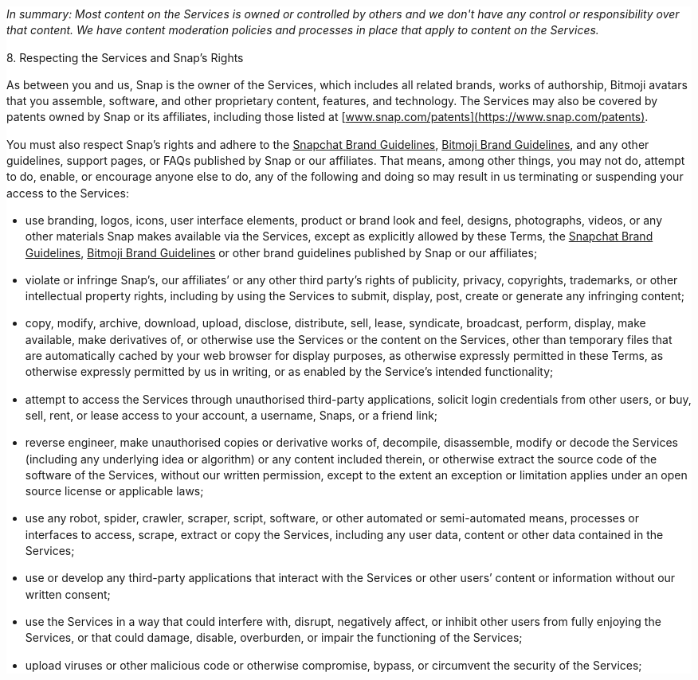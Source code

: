 
_In summary: Most content on the Services is owned or controlled by others and we don't have any control or responsibility over that content. We have content moderation policies and processes in place that apply to content on the Services._

8\. Respecting the Services and Snap’s Rights

As between you and us, Snap is the owner of the Services, which includes all related brands, works of authorship, Bitmoji avatars that you assemble, software, and other proprietary content, features, and technology. The Services may also be covered by patents owned by Snap or its affiliates, including those listed at [www.snap.com/patents](https://www.snap.com/patents).

You must also respect Snap’s rights and adhere to the [Snapchat Brand Guidelines](https://www.snap.com/brand-guidelines), [Bitmoji Brand Guidelines](https://www.bitmoji.com/bitmoji_brand_guidelines.pdf), and any other guidelines, support pages, or FAQs published by Snap or our affiliates. That means, among other things, you may not do, attempt to do, enable, or encourage anyone else to do, any of the following and doing so may result in us terminating or suspending your access to the Services:

*   use branding, logos, icons, user interface elements, product or brand look and feel, designs, photographs, videos, or any other materials Snap makes available via the Services, except as explicitly allowed by these Terms, the [Snapchat Brand Guidelines](https://www.snap.com/brand-guidelines), [Bitmoji Brand Guidelines](https://www.bitmoji.com/bitmoji_brand_guidelines.pdf) or other brand guidelines published by Snap or our affiliates;
    
*   violate or infringe Snap’s, our affiliates’ or any other third party’s rights of publicity, privacy, copyrights, trademarks, or other intellectual property rights, including by using the Services to submit, display, post, create or generate any infringing content;
    
*   copy, modify, archive, download, upload, disclose, distribute, sell, lease, syndicate, broadcast, perform, display, make available, make derivatives of, or otherwise use the Services or the content on the Services, other than temporary files that are automatically cached by your web browser for display purposes, as otherwise expressly permitted in these Terms, as otherwise expressly permitted by us in writing, or as enabled by the Service’s intended functionality;
    
*   attempt to access the Services through unauthorised third-party applications, solicit login credentials from other users, or buy, sell, rent, or lease access to your account, a username, Snaps, or a friend link;
    
*   reverse engineer, make unauthorised copies or derivative works of, decompile, disassemble, modify or decode the Services (including any underlying idea or algorithm) or any content included therein, or otherwise extract the source code of the software of the Services, without our written permission, except to the extent an exception or limitation applies under an open source license or applicable laws;
    
*   use any robot, spider, crawler, scraper, script, software, or other automated or semi-automated means, processes or interfaces to access, scrape, extract or copy the Services, including any user data, content or other data contained in the Services;
    
*   use or develop any third-party applications that interact with the Services or other users’ content or information without our written consent;
    
*   use the Services in a way that could interfere with, disrupt, negatively affect, or inhibit other users from fully enjoying the Services, or that could damage, disable, overburden, or impair the functioning of the Services;
    
*   upload viruses or other malicious code or otherwise compromise, bypass, or circumvent the security of the Services;
    